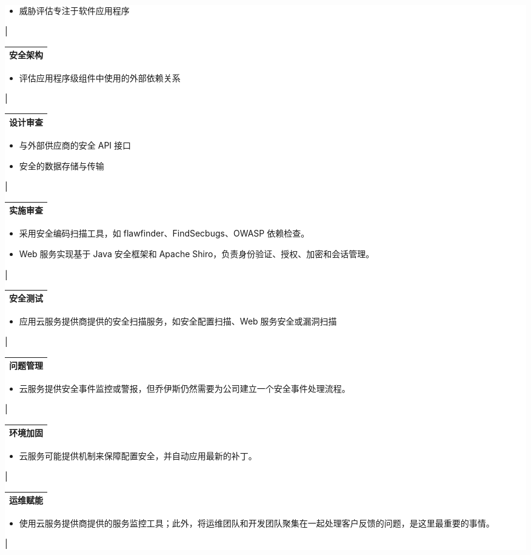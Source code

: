 +   威胁评估专注于软件应用程序

|

| 安全架构 |
| --- |

+   评估应用程序级组件中使用的外部依赖关系

|

| 设计审查 |
| --- |

+   与外部供应商的安全 API 接口

+   安全的数据存储与传输

|

| 实施审查 |
| --- |

+   采用安全编码扫描工具，如 flawfinder、FindSecbugs、OWASP 依赖检查。

+   Web 服务实现基于 Java 安全框架和 Apache Shiro，负责身份验证、授权、加密和会话管理。

|

| 安全测试 |
| --- |

+   应用云服务提供商提供的安全扫描服务，如安全配置扫描、Web 服务安全或漏洞扫描

|

| 问题管理 |
| --- |

+   云服务提供安全事件监控或警报，但乔伊斯仍然需要为公司建立一个安全事件处理流程。

|

| 环境加固 |
| --- |

+   云服务可能提供机制来保障配置安全，并自动应用最新的补丁。

|

| 运维赋能 |
| --- |

+   使用云服务提供商提供的服务监控工具；此外，将运维团队和开发团队聚集在一起处理客户反馈的问题，是这里最重要的事情。

|
